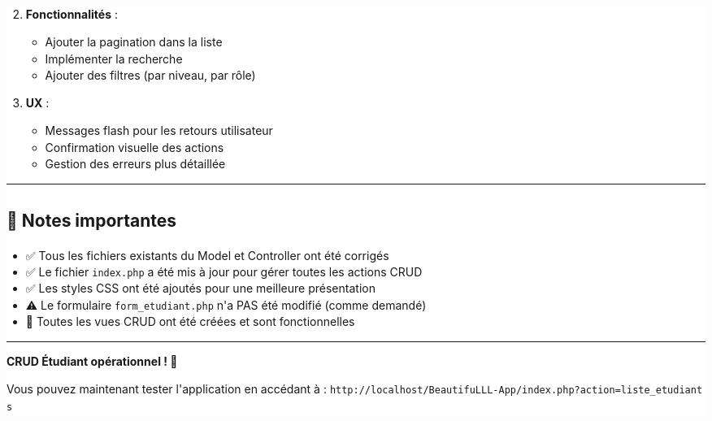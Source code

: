 2. **Fonctionnalités** :
   - Ajouter la pagination dans la liste
   - Implémenter la recherche
   - Ajouter des filtres (par niveau, par rôle)

3. **UX** :
   - Messages flash pour les retours utilisateur
   - Confirmation visuelle des actions
   - Gestion des erreurs plus détaillée

---

## 📝 Notes importantes

- ✅ Tous les fichiers existants du Model et Controller ont été corrigés
- ✅ Le fichier `index.php` a été mis à jour pour gérer toutes les actions CRUD
- ✅ Les styles CSS ont été ajoutés pour une meilleure présentation
- ⚠️ Le formulaire `form_etudiant.php` n'a PAS été modifié (comme demandé)
- 📄 Toutes les vues CRUD ont été créées et sont fonctionnelles

---

**CRUD Étudiant opérationnel ! 🎉**

Vous pouvez maintenant tester l'application en accédant à :
`http://localhost/BeautifuLLL-App/index.php?action=liste_etudiants`
